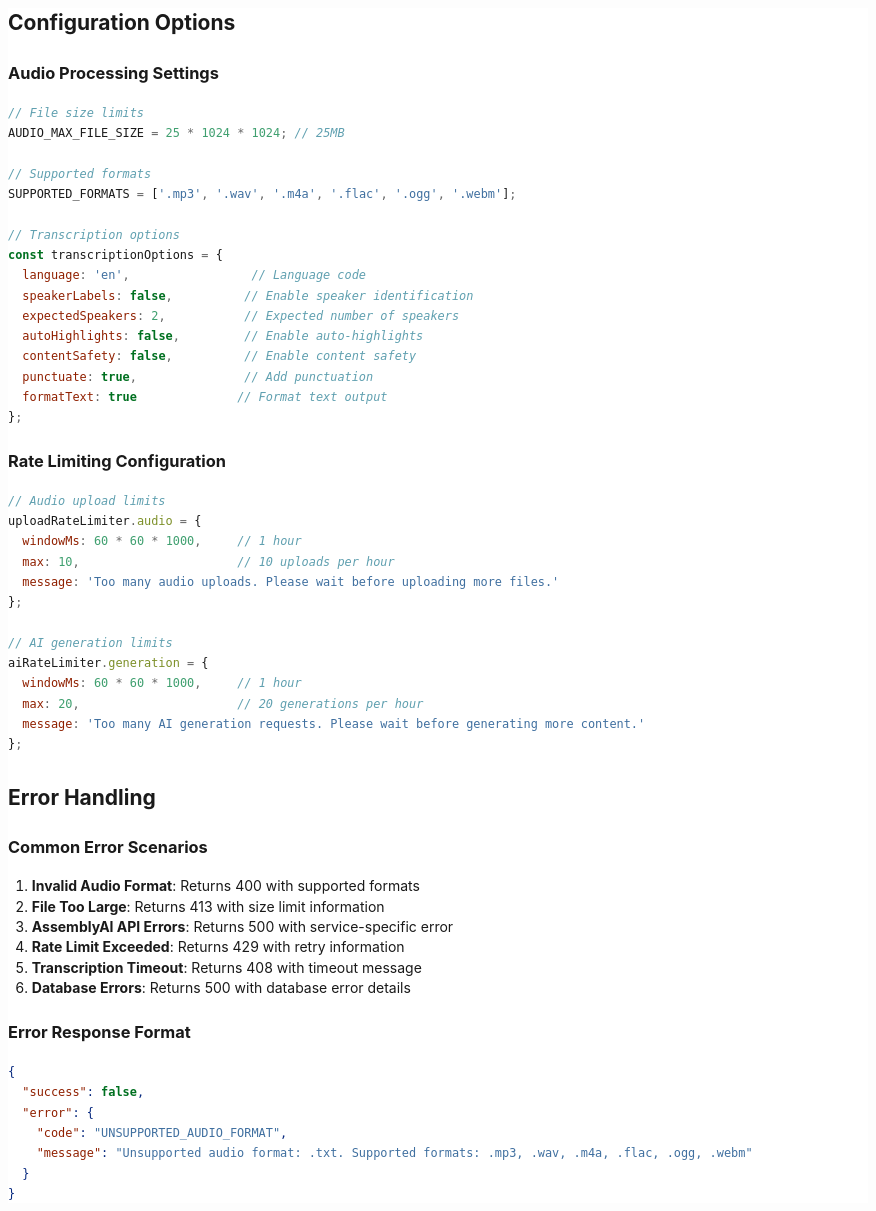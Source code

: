 ## Configuration Options

### Audio Processing Settings
```javascript
// File size limits
AUDIO_MAX_FILE_SIZE = 25 * 1024 * 1024; // 25MB

// Supported formats
SUPPORTED_FORMATS = ['.mp3', '.wav', '.m4a', '.flac', '.ogg', '.webm'];

// Transcription options
const transcriptionOptions = {
  language: 'en',                 // Language code
  speakerLabels: false,          // Enable speaker identification
  expectedSpeakers: 2,           // Expected number of speakers
  autoHighlights: false,         // Enable auto-highlights
  contentSafety: false,          // Enable content safety
  punctuate: true,               // Add punctuation
  formatText: true              // Format text output
};
```

### Rate Limiting Configuration
```javascript
// Audio upload limits
uploadRateLimiter.audio = {
  windowMs: 60 * 60 * 1000,     // 1 hour
  max: 10,                      // 10 uploads per hour
  message: 'Too many audio uploads. Please wait before uploading more files.'
};

// AI generation limits
aiRateLimiter.generation = {
  windowMs: 60 * 60 * 1000,     // 1 hour
  max: 20,                      // 20 generations per hour
  message: 'Too many AI generation requests. Please wait before generating more content.'
};
```

## Error Handling

### Common Error Scenarios
1. **Invalid Audio Format**: Returns 400 with supported formats
2. **File Too Large**: Returns 413 with size limit information
3. **AssemblyAI API Errors**: Returns 500 with service-specific error
4. **Rate Limit Exceeded**: Returns 429 with retry information
5. **Transcription Timeout**: Returns 408 with timeout message
6. **Database Errors**: Returns 500 with database error details

### Error Response Format
```json
{
  "success": false,
  "error": {
    "code": "UNSUPPORTED_AUDIO_FORMAT",
    "message": "Unsupported audio format: .txt. Supported formats: .mp3, .wav, .m4a, .flac, .ogg, .webm"
  }
}
```
